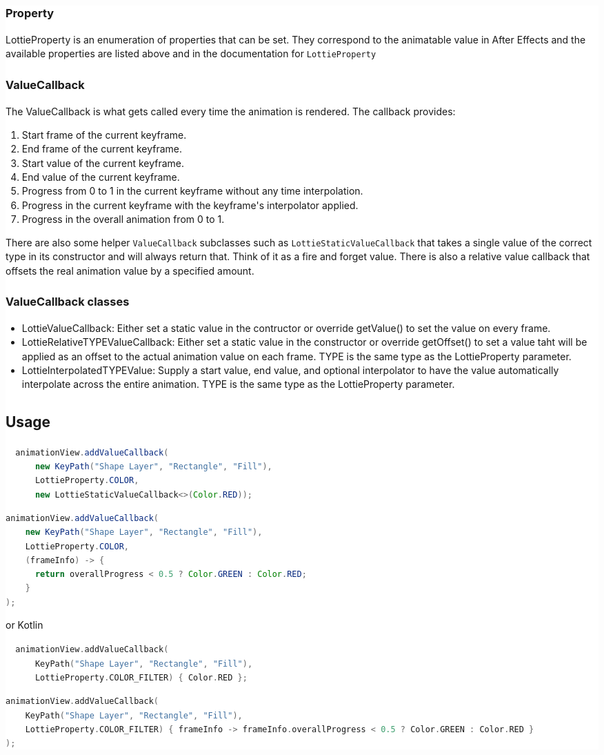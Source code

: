 ### Property
LottieProperty is an enumeration of properties that can be set. They correspond to the animatable value in After Effects and the available properties are listed above and in the documentation for `LottieProperty`

### ValueCallback
The ValueCallback is what gets called every time the animation is rendered. The callback provides:
1. Start frame of the current keyframe.
1. End frame of the current keyframe.
1. Start value of the current keyframe.
1. End value of the current keyframe.
1. Progress from 0 to 1 in the current keyframe without any time interpolation.
1. Progress in the current keyframe with the keyframe's interpolator applied.
1. Progress in the overall animation from 0 to 1.

There are also some helper `ValueCallback` subclasses such as `LottieStaticValueCallback` that takes a single value of the correct type in its constructor and will always return that. Think of it as a fire and forget value. There is also a relative value callback that offsets the real animation value by a specified amount.

### ValueCallback classes
* LottieValueCallback<T>: Either set a static value in the contructor or override getValue() to set the value on every frame.
* LottieRelativeTYPEValueCallback: Either set a static value in the constructor or override getOffset() to set a value taht will be applied as an offset to the actual animation value on each frame. TYPE is the same type as the LottieProperty parameter.
* LottieInterpolatedTYPEValue: Supply a start value, end value, and optional interpolator to have the value automatically interpolate across the entire animation. TYPE is the same type as the LottieProperty parameter.

## Usage
```java
  animationView.addValueCallback(
      new KeyPath("Shape Layer", "Rectangle", "Fill"),
      LottieProperty.COLOR,
      new LottieStaticValueCallback<>(Color.RED));
```

```java
animationView.addValueCallback(
    new KeyPath("Shape Layer", "Rectangle", "Fill"),
    LottieProperty.COLOR,
    (frameInfo) -> {
      return overallProgress < 0.5 ? Color.GREEN : Color.RED;
    }
);
```

or Kotlin
```kotlin
  animationView.addValueCallback(
      KeyPath("Shape Layer", "Rectangle", "Fill"),
      LottieProperty.COLOR_FILTER) { Color.RED };
```
```kotlin
animationView.addValueCallback(
    KeyPath("Shape Layer", "Rectangle", "Fill"),
    LottieProperty.COLOR_FILTER) { frameInfo -> frameInfo.overallProgress < 0.5 ? Color.GREEN : Color.RED }
);
```
